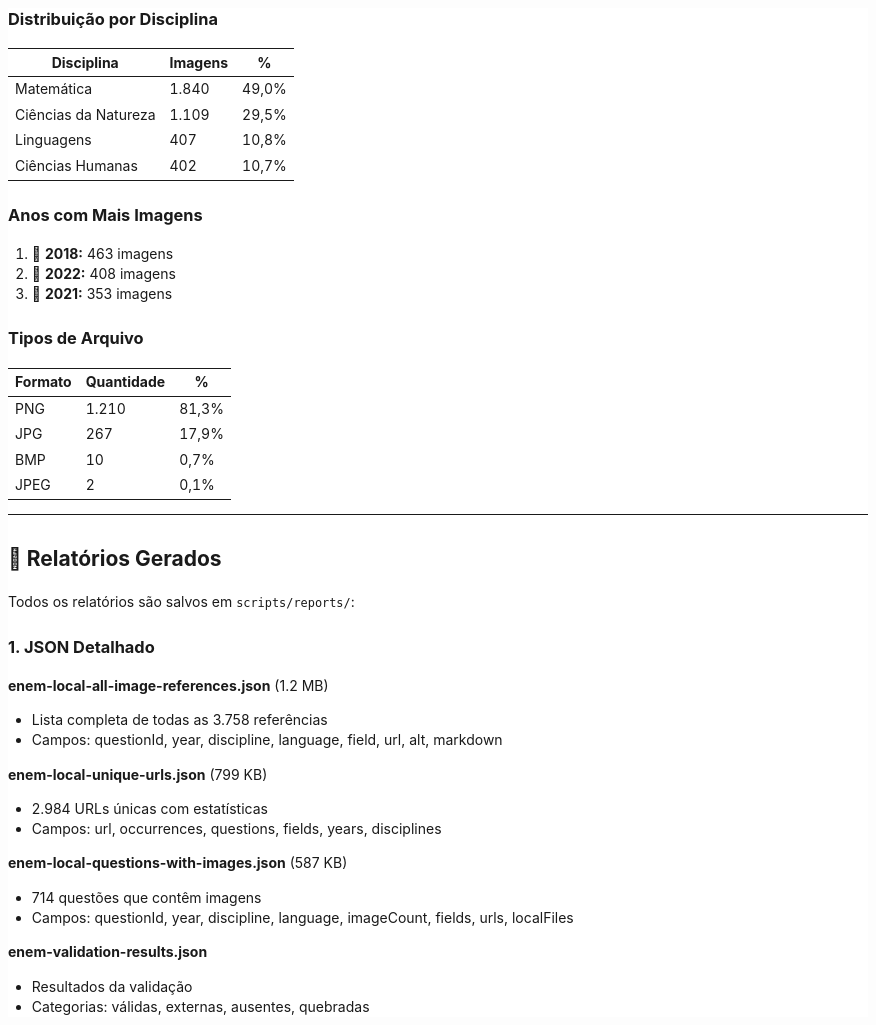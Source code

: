 ### Distribuição por Disciplina

| Disciplina | Imagens | % |
|------------|---------|---|
| Matemática | 1.840 | 49,0% |
| Ciências da Natureza | 1.109 | 29,5% |
| Linguagens | 407 | 10,8% |
| Ciências Humanas | 402 | 10,7% |

### Anos com Mais Imagens

1. 🥇 **2018:** 463 imagens
2. 🥈 **2022:** 408 imagens
3. 🥉 **2021:** 353 imagens

### Tipos de Arquivo

| Formato | Quantidade | % |
|---------|-----------|---|
| PNG | 1.210 | 81,3% |
| JPG | 267 | 17,9% |
| BMP | 10 | 0,7% |
| JPEG | 2 | 0,1% |

---

## 📄 Relatórios Gerados

Todos os relatórios são salvos em `scripts/reports/`:

### 1. JSON Detalhado

**enem-local-all-image-references.json** (1.2 MB)
- Lista completa de todas as 3.758 referências
- Campos: questionId, year, discipline, language, field, url, alt, markdown

**enem-local-unique-urls.json** (799 KB)
- 2.984 URLs únicas com estatísticas
- Campos: url, occurrences, questions, fields, years, disciplines

**enem-local-questions-with-images.json** (587 KB)
- 714 questões que contêm imagens
- Campos: questionId, year, discipline, language, imageCount, fields, urls, localFiles

**enem-validation-results.json**
- Resultados da validação
- Categorias: válidas, externas, ausentes, quebradas
